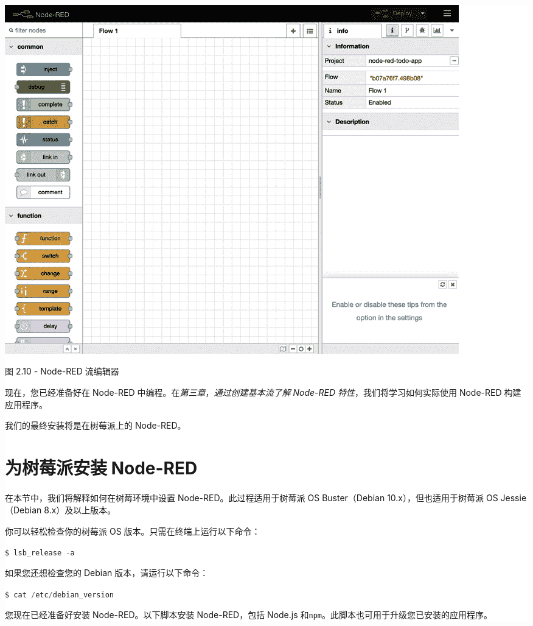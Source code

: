 ![图 2.10 - Node-RED 流编辑器](img/Figure_2.10_B16353.jpg)

图 2.10 - Node-RED 流编辑器

现在，您已经准备好在 Node-RED 中编程。在*第三章*，*通过创建基本流了解 Node-RED 特性*，我们将学习如何实际使用 Node-RED 构建应用程序。

我们的最终安装将是在树莓派上的 Node-RED。

# 为树莓派安装 Node-RED

在本节中，我们将解释如何在树莓环境中设置 Node-RED。此过程适用于树莓派 OS Buster（Debian 10.x），但也适用于树莓派 OS Jessie（Debian 8.x）及以上版本。

你可以轻松检查你的树莓派 OS 版本。只需在终端上运行以下命令：

```js
$ lsb_release -a
```

如果您还想检查您的 Debian 版本，请运行以下命令：

```js
$ cat /etc/debian_version
```

您现在已经准备好安装 Node-RED。以下脚本安装 Node-RED，包括 Node.js 和`npm`。此脚本也可用于升级您已安装的应用程序。
